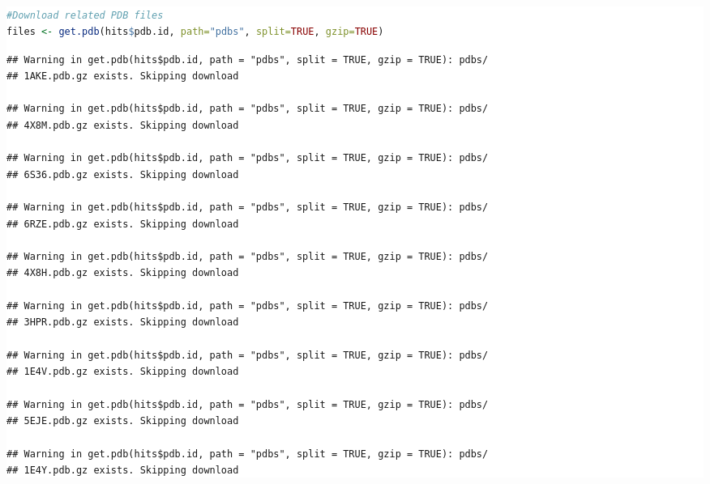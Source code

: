 ``` r
#Download related PDB files
files <- get.pdb(hits$pdb.id, path="pdbs", split=TRUE, gzip=TRUE)
```

    ## Warning in get.pdb(hits$pdb.id, path = "pdbs", split = TRUE, gzip = TRUE): pdbs/
    ## 1AKE.pdb.gz exists. Skipping download

    ## Warning in get.pdb(hits$pdb.id, path = "pdbs", split = TRUE, gzip = TRUE): pdbs/
    ## 4X8M.pdb.gz exists. Skipping download

    ## Warning in get.pdb(hits$pdb.id, path = "pdbs", split = TRUE, gzip = TRUE): pdbs/
    ## 6S36.pdb.gz exists. Skipping download

    ## Warning in get.pdb(hits$pdb.id, path = "pdbs", split = TRUE, gzip = TRUE): pdbs/
    ## 6RZE.pdb.gz exists. Skipping download

    ## Warning in get.pdb(hits$pdb.id, path = "pdbs", split = TRUE, gzip = TRUE): pdbs/
    ## 4X8H.pdb.gz exists. Skipping download

    ## Warning in get.pdb(hits$pdb.id, path = "pdbs", split = TRUE, gzip = TRUE): pdbs/
    ## 3HPR.pdb.gz exists. Skipping download

    ## Warning in get.pdb(hits$pdb.id, path = "pdbs", split = TRUE, gzip = TRUE): pdbs/
    ## 1E4V.pdb.gz exists. Skipping download

    ## Warning in get.pdb(hits$pdb.id, path = "pdbs", split = TRUE, gzip = TRUE): pdbs/
    ## 5EJE.pdb.gz exists. Skipping download

    ## Warning in get.pdb(hits$pdb.id, path = "pdbs", split = TRUE, gzip = TRUE): pdbs/
    ## 1E4Y.pdb.gz exists. Skipping download
